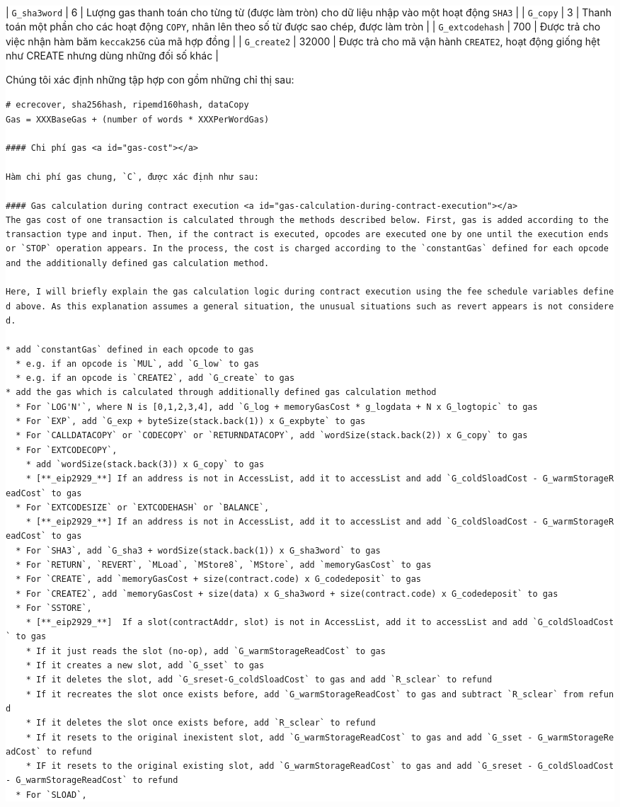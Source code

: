 | `G_sha3word`      |       6 | Lượng gas thanh toán cho từng từ \(được làm tròn\) cho dữ liệu nhập vào một hoạt động `SHA3`                             |
| `G_copy`          |       3 | Thanh toán một phần cho các hoạt động `COPY`, nhân lên theo số từ được sao chép, được làm tròn                             |
| `G_extcodehash`   |     700 | Được trả cho việc nhận hàm băm `keccak256` của mã hợp đồng                                                                 |
| `G_create2`       |   32000 | Được trả cho mã vận hành `CREATE2`, hoạt động giống hệt như CREATE nhưng dùng những đối số khác                            |

Chúng tôi xác định những tập hợp con gồm những chỉ thị sau:

```text
# ecrecover, sha256hash, ripemd160hash, dataCopy
Gas = XXXBaseGas + (number of words * XXXPerWordGas)

#### Chi phí gas <a id="gas-cost"></a>

Hàm chi phí gas chung, `C`, được xác định như sau:

#### Gas calculation during contract execution <a id="gas-calculation-during-contract-execution"></a>
The gas cost of one transaction is calculated through the methods described below. First, gas is added according to the transaction type and input. Then, if the contract is executed, opcodes are executed one by one until the execution ends or `STOP` operation appears. In the process, the cost is charged according to the `constantGas` defined for each opcode and the additionally defined gas calculation method.

Here, I will briefly explain the gas calculation logic during contract execution using the fee schedule variables defined above. As this explanation assumes a general situation, the unusual situations such as revert appears is not considered.

* add `constantGas` defined in each opcode to gas
  * e.g. if an opcode is `MUL`, add `G_low` to gas
  * e.g. if an opcode is `CREATE2`, add `G_create` to gas
* add the gas which is calculated through additionally defined gas calculation method
  * For `LOG'N'`, where N is [0,1,2,3,4], add `G_log + memoryGasCost * g_logdata + N x G_logtopic` to gas
  * For `EXP`, add `G_exp + byteSize(stack.back(1)) x G_expbyte` to gas
  * For `CALLDATACOPY` or `CODECOPY` or `RETURNDATACOPY`, add `wordSize(stack.back(2)) x G_copy` to gas
  * For `EXTCODECOPY`,
    * add `wordSize(stack.back(3)) x G_copy` to gas
    * [**_eip2929_**] If an address is not in AccessList, add it to accessList and add `G_coldSloadCost - G_warmStorageReadCost` to gas
  * For `EXTCODESIZE` or `EXTCODEHASH` or `BALANCE`,
    * [**_eip2929_**] If an address is not in AccessList, add it to accessList and add `G_coldSloadCost - G_warmStorageReadCost` to gas
  * For `SHA3`, add `G_sha3 + wordSize(stack.back(1)) x G_sha3word` to gas
  * For `RETURN`, `REVERT`, `MLoad`, `MStore8`, `MStore`, add `memoryGasCost` to gas
  * For `CREATE`, add `memoryGasCost + size(contract.code) x G_codedeposit` to gas
  * For `CREATE2`, add `memoryGasCost + size(data) x G_sha3word + size(contract.code) x G_codedeposit` to gas
  * For `SSTORE`,
    * [**_eip2929_**]  If a slot(contractAddr, slot) is not in AccessList, add it to accessList and add `G_coldSloadCost` to gas
    * If it just reads the slot (no-op), add `G_warmStorageReadCost` to gas
    * If it creates a new slot, add `G_sset` to gas
    * If it deletes the slot, add `G_sreset-G_coldSloadCost` to gas and add `R_sclear` to refund
    * If it recreates the slot once exists before, add `G_warmStorageReadCost` to gas and subtract `R_sclear` from refund
    * If it deletes the slot once exists before, add `R_sclear` to refund
    * If it resets to the original inexistent slot, add `G_warmStorageReadCost` to gas and add `G_sset - G_warmStorageReadCost` to refund
    * IF it resets to the original existing slot, add `G_warmStorageReadCost` to gas and add `G_sreset - G_coldSloadCost - G_warmStorageReadCost` to refund
  * For `SLOAD`,
```